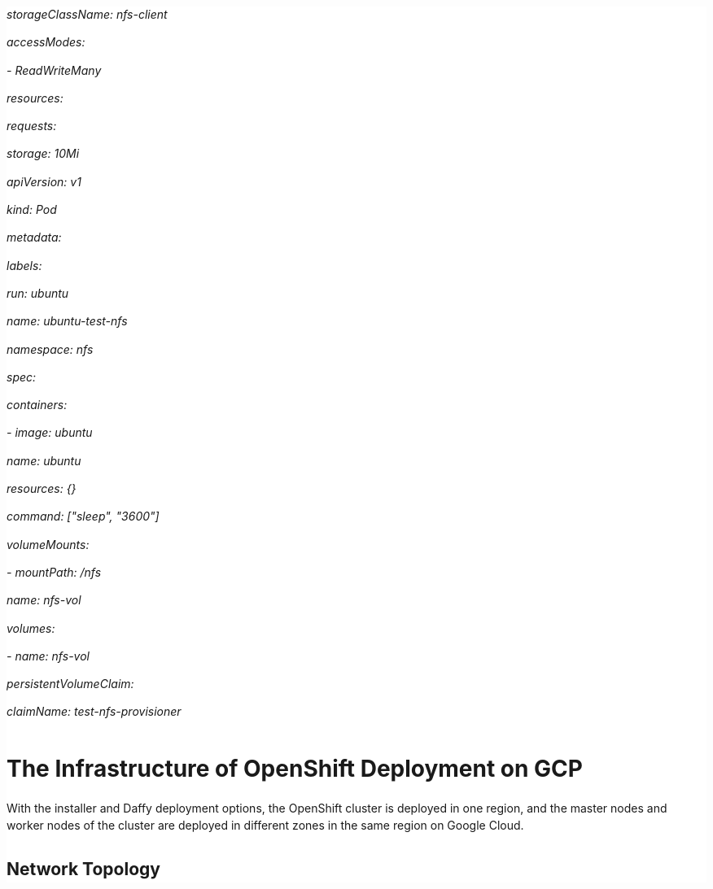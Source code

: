 *storageClassName: nfs-client*

*accessModes:*

*- ReadWriteMany*

*resources:*

*requests:*

*storage: 10Mi*

*apiVersion: v1*

*kind: Pod*

*metadata:*

*labels:*

*run: ubuntu*

*name: ubuntu-test-nfs*

*namespace: nfs*

*spec:*

*containers:*

*- image: ubuntu*

*name: ubuntu*

*resources: {}*

*command: \["sleep", "3600"\]*

*volumeMounts:*

*- mountPath: /nfs*

*name: nfs-vol*

*volumes:*

*- name: nfs-vol*

*persistentVolumeClaim:*

*claimName: test-nfs-provisioner*

# The Infrastructure of OpenShift Deployment on GCP

With the installer and Daffy deployment options, the OpenShift cluster
is deployed in one region, and the master nodes and worker nodes of the
cluster are deployed in different zones in the same region on Google
Cloud.

## Network Topology
